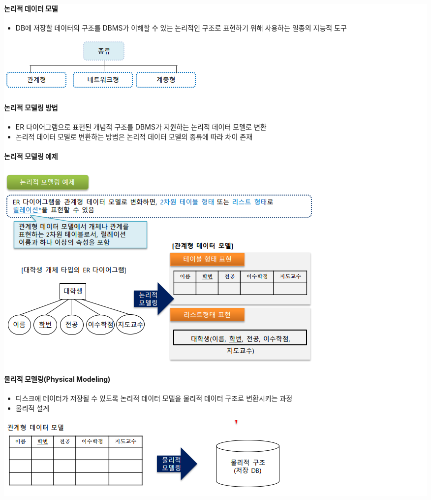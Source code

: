 #### 논리적 데이터 모델
* DB에 저장할 데이터의 구조를 DBMS가 이해할 수 있는 논리적인 구조로 표현하기 위해 사용하는 일종의 지능적 도구

![LDM](https://github.com/BangYunseo/TIL/blob/main/ComputerScience/DataBase/Image/ch04/LDM.PNG)

#### 논리적 모델링 방법
* ER 다이어그램으로 표현된 개념적 구조를 DBMS가 지원하는 논리적 데이터 모델로 변환
* 논리적 데이터 모델로 변환하는 방법은 논리적 데이터 모델의 종류에 따라 차이 존재

#### 논리적 모델링 예제

![EXLM](https://github.com/BangYunseo/TIL/blob/main/ComputerScience/DataBase/Image/ch04/EXLM.PNG)

#### 물리적 모델링(Physical Modeling)
* 디스크에 데이터가 저장될 수 있도록 논리적 데이터 모델을 물리적 데이터 구조로 변환시키는 과정
* 물리적 설계

![PM](https://github.com/BangYunseo/TIL/blob/main/ComputerScience/DataBase/Image/ch04/PM.PNG)
